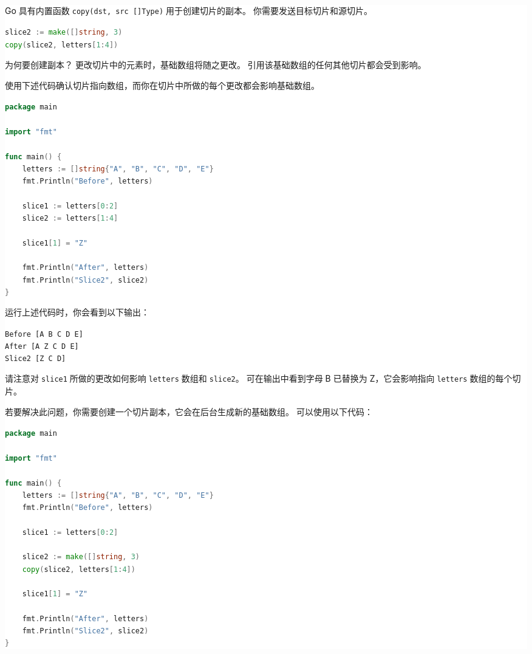 Go 具有内置函数 `copy(dst, src []Type)` 用于创建切片的副本。 你需要发送目标切片和源切片。 

```go
slice2 := make([]string, 3)
copy(slice2, letters[1:4])
```

为何要创建副本？ 更改切片中的元素时，基础数组将随之更改。 引用该基础数组的任何其他切片都会受到影响。 

使用下述代码确认切片指向数组，而你在切片中所做的每个更改都会影响基础数组。

```go
package main

import "fmt"

func main() {
    letters := []string{"A", "B", "C", "D", "E"}
    fmt.Println("Before", letters)

    slice1 := letters[0:2]
    slice2 := letters[1:4]

    slice1[1] = "Z"

    fmt.Println("After", letters)
    fmt.Println("Slice2", slice2)
}
```

运行上述代码时，你会看到以下输出：

```output
Before [A B C D E]
After [A Z C D E]
Slice2 [Z C D]
```

请注意对 `slice1` 所做的更改如何影响 `letters` 数组和 `slice2`。 可在输出中看到字母 B 已替换为 Z，它会影响指向 `letters` 数组的每个切片。

若要解决此问题，你需要创建一个切片副本，它会在后台生成新的基础数组。 可以使用以下代码：

```go
package main

import "fmt"

func main() {
    letters := []string{"A", "B", "C", "D", "E"}
    fmt.Println("Before", letters)

    slice1 := letters[0:2]

    slice2 := make([]string, 3)
    copy(slice2, letters[1:4])

    slice1[1] = "Z"

    fmt.Println("After", letters)
    fmt.Println("Slice2", slice2)
}
```
